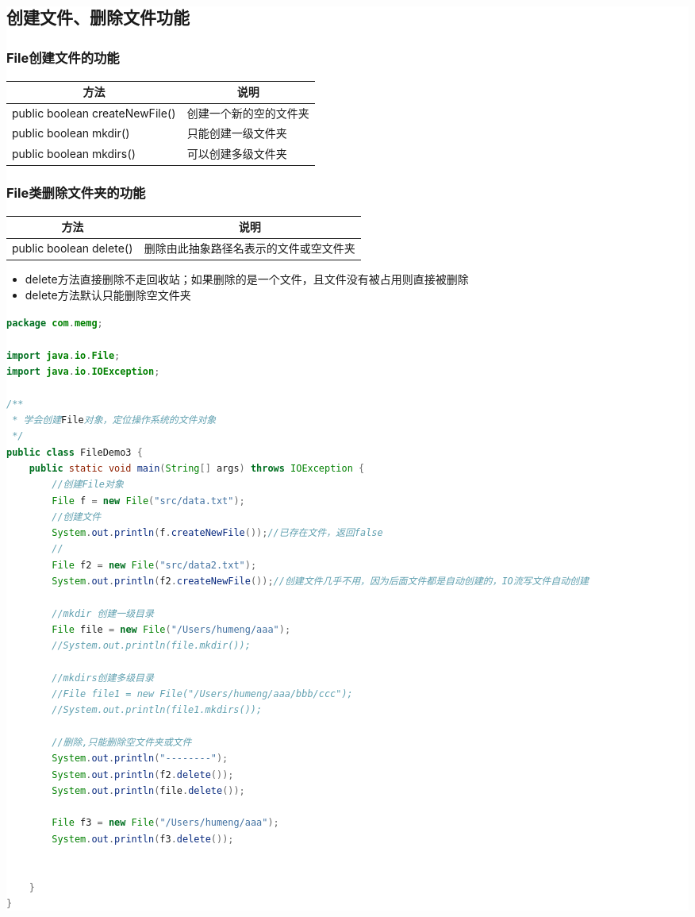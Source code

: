 

## 创建文件、删除文件功能

### File创建文件的功能

| 方法                           | 说明                   |
| ------------------------------ | ---------------------- |
| public boolean createNewFile() | 创建一个新的空的文件夹 |
| public boolean mkdir()         | 只能创建一级文件夹     |
| public boolean mkdirs()        | 可以创建多级文件夹     |

### File类删除文件夹的功能

| 方法                    | 说明                                   |
| ----------------------- | -------------------------------------- |
| public boolean delete() | 删除由此抽象路径名表示的文件或空文件夹 |

- delete方法直接删除不走回收站；如果删除的是一个文件，且文件没有被占用则直接被删除
- delete方法默认只能删除空文件夹



```java
package com.memg;

import java.io.File;
import java.io.IOException;

/**
 * 学会创建File对象，定位操作系统的文件对象
 */
public class FileDemo3 {
    public static void main(String[] args) throws IOException {
        //创建File对象
        File f = new File("src/data.txt");
        //创建文件
        System.out.println(f.createNewFile());//已存在文件，返回false
        //
        File f2 = new File("src/data2.txt");
        System.out.println(f2.createNewFile());//创建文件几乎不用，因为后面文件都是自动创建的，IO流写文件自动创建

        //mkdir 创建一级目录
        File file = new File("/Users/humeng/aaa");
        //System.out.println(file.mkdir());

        //mkdirs创建多级目录
        //File file1 = new File("/Users/humeng/aaa/bbb/ccc");
        //System.out.println(file1.mkdirs());

        //删除,只能删除空文件夹或文件
        System.out.println("--------");
        System.out.println(f2.delete());
        System.out.println(file.delete());
        
        File f3 = new File("/Users/humeng/aaa");
        System.out.println(f3.delete());


    }
}

```
